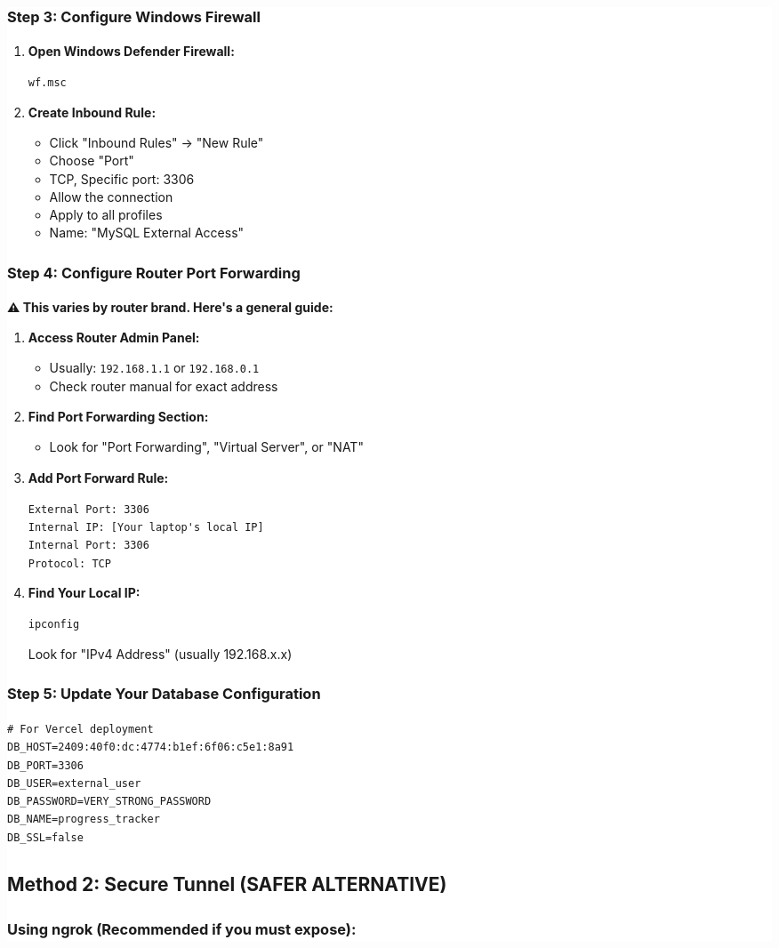 ### Step 3: Configure Windows Firewall

1. **Open Windows Defender Firewall:**
   ```cmd
   wf.msc
   ```

2. **Create Inbound Rule:**
   - Click "Inbound Rules" → "New Rule"
   - Choose "Port"
   - TCP, Specific port: 3306
   - Allow the connection
   - Apply to all profiles
   - Name: "MySQL External Access"

### Step 4: Configure Router Port Forwarding

**⚠️ This varies by router brand. Here's a general guide:**

1. **Access Router Admin Panel:**
   - Usually: `192.168.1.1` or `192.168.0.1`
   - Check router manual for exact address

2. **Find Port Forwarding Section:**
   - Look for "Port Forwarding", "Virtual Server", or "NAT"

3. **Add Port Forward Rule:**
   ```
   External Port: 3306
   Internal IP: [Your laptop's local IP]
   Internal Port: 3306
   Protocol: TCP
   ```

4. **Find Your Local IP:**
   ```cmd
   ipconfig
   ```
   Look for "IPv4 Address" (usually 192.168.x.x)

### Step 5: Update Your Database Configuration

```env
# For Vercel deployment
DB_HOST=2409:40f0:dc:4774:b1ef:6f06:c5e1:8a91
DB_PORT=3306
DB_USER=external_user
DB_PASSWORD=VERY_STRONG_PASSWORD
DB_NAME=progress_tracker
DB_SSL=false
```

## Method 2: Secure Tunnel (SAFER ALTERNATIVE)

### Using ngrok (Recommended if you must expose):
